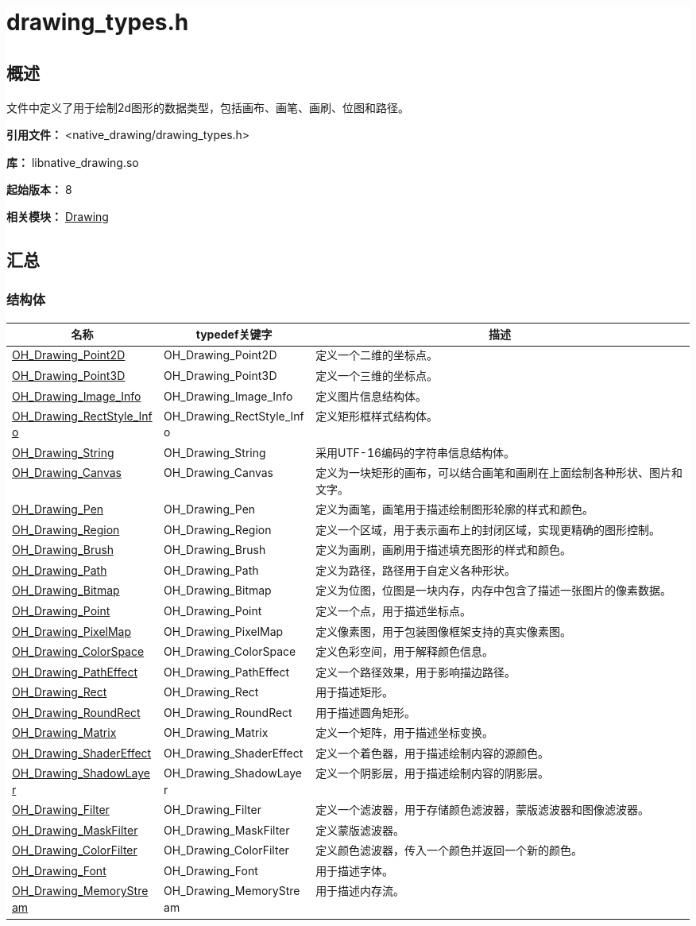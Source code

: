 # drawing_types.h

## 概述

文件中定义了用于绘制2d图形的数据类型，包括画布、画笔、画刷、位图和路径。

**引用文件：** <native_drawing/drawing_types.h>

**库：** libnative_drawing.so

**起始版本：** 8

**相关模块：** [Drawing](capi-drawing.md)

## 汇总

### 结构体

| 名称 | typedef关键字 | 描述 |
| -- | -- | -- |
| [OH_Drawing_Point2D](capi-drawing-oh-drawing-point2d.md) | OH_Drawing_Point2D | 定义一个二维的坐标点。 |
| [OH_Drawing_Point3D](capi-drawing-oh-drawing-point3d.md) | OH_Drawing_Point3D | 定义一个三维的坐标点。 |
| [OH_Drawing_Image_Info](capi-drawing-oh-drawing-image-info.md) | OH_Drawing_Image_Info | 定义图片信息结构体。 |
| [OH_Drawing_RectStyle_Info](capi-drawing-oh-drawing-rectstyle-info.md) | OH_Drawing_RectStyle_Info | 定义矩形框样式结构体。 |
| [OH_Drawing_String](capi-drawing-oh-drawing-string.md) | OH_Drawing_String | 采用UTF-16编码的字符串信息结构体。 |
| [OH_Drawing_Canvas](capi-drawing-oh-drawing-canvas.md) | OH_Drawing_Canvas | 定义为一块矩形的画布，可以结合画笔和画刷在上面绘制各种形状、图片和文字。 |
| [OH_Drawing_Pen](capi-drawing-oh-drawing-pen.md) | OH_Drawing_Pen | 定义为画笔，画笔用于描述绘制图形轮廓的样式和颜色。 |
| [OH_Drawing_Region](capi-drawing-oh-drawing-region.md) | OH_Drawing_Region | 定义一个区域，用于表示画布上的封闭区域，实现更精确的图形控制。 |
| [OH_Drawing_Brush](capi-drawing-oh-drawing-brush.md) | OH_Drawing_Brush | 定义为画刷，画刷用于描述填充图形的样式和颜色。 |
| [OH_Drawing_Path](capi-drawing-oh-drawing-path.md) | OH_Drawing_Path | 定义为路径，路径用于自定义各种形状。 |
| [OH_Drawing_Bitmap](capi-drawing-oh-drawing-bitmap.md) | OH_Drawing_Bitmap | 定义为位图，位图是一块内存，内存中包含了描述一张图片的像素数据。 |
| [OH_Drawing_Point](capi-drawing-oh-drawing-point.md) | OH_Drawing_Point | 定义一个点，用于描述坐标点。 |
| [OH_Drawing_PixelMap](capi-drawing-oh-drawing-pixelmap.md) | OH_Drawing_PixelMap | 定义像素图，用于包装图像框架支持的真实像素图。 |
| [OH_Drawing_ColorSpace](capi-drawing-oh-drawing-colorspace.md) | OH_Drawing_ColorSpace | 定义色彩空间，用于解释颜色信息。 |
| [OH_Drawing_PathEffect](capi-drawing-oh-drawing-patheffect.md) | OH_Drawing_PathEffect | 定义一个路径效果，用于影响描边路径。 |
| [OH_Drawing_Rect](capi-drawing-oh-drawing-rect.md) | OH_Drawing_Rect | 用于描述矩形。 |
| [OH_Drawing_RoundRect](capi-drawing-oh-drawing-roundrect.md) | OH_Drawing_RoundRect | 用于描述圆角矩形。 |
| [OH_Drawing_Matrix](capi-drawing-oh-drawing-matrix.md) | OH_Drawing_Matrix | 定义一个矩阵，用于描述坐标变换。 |
| [OH_Drawing_ShaderEffect](capi-drawing-oh-drawing-shadereffect.md) | OH_Drawing_ShaderEffect | 定义一个着色器，用于描述绘制内容的源颜色。 |
| [OH_Drawing_ShadowLayer](capi-drawing-oh-drawing-shadowlayer.md) | OH_Drawing_ShadowLayer | 定义一个阴影层，用于描述绘制内容的阴影层。 |
| [OH_Drawing_Filter](capi-drawing-oh-drawing-filter.md) | OH_Drawing_Filter | 定义一个滤波器，用于存储颜色滤波器，蒙版滤波器和图像滤波器。 |
| [OH_Drawing_MaskFilter](capi-drawing-oh-drawing-maskfilter.md) | OH_Drawing_MaskFilter | 定义蒙版滤波器。 |
| [OH_Drawing_ColorFilter](capi-drawing-oh-drawing-colorfilter.md) | OH_Drawing_ColorFilter | 定义颜色滤波器，传入一个颜色并返回一个新的颜色。 |
| [OH_Drawing_Font](capi-drawing-oh-drawing-font.md) | OH_Drawing_Font | 用于描述字体。 |
| [OH_Drawing_MemoryStream](capi-drawing-oh-drawing-memorystream.md) | OH_Drawing_MemoryStream | 用于描述内存流。 |